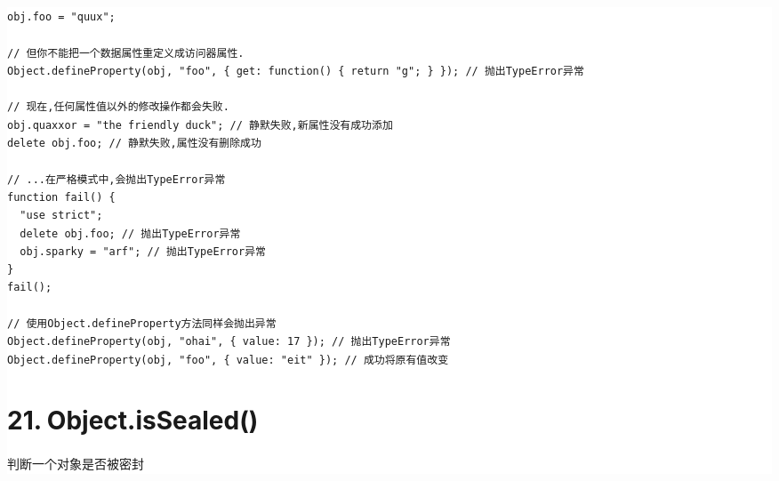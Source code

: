 ```JS
obj.foo = "quux";
 
// 但你不能把一个数据属性重定义成访问器属性.
Object.defineProperty(obj, "foo", { get: function() { return "g"; } }); // 抛出TypeError异常
 
// 现在,任何属性值以外的修改操作都会失败.
obj.quaxxor = "the friendly duck"; // 静默失败,新属性没有成功添加
delete obj.foo; // 静默失败,属性没有删除成功
 
// ...在严格模式中,会抛出TypeError异常
function fail() {
  "use strict";
  delete obj.foo; // 抛出TypeError异常
  obj.sparky = "arf"; // 抛出TypeError异常
}
fail();
 
// 使用Object.defineProperty方法同样会抛出异常
Object.defineProperty(obj, "ohai", { value: 17 }); // 抛出TypeError异常
Object.defineProperty(obj, "foo", { value: "eit" }); // 成功将原有值改变
```

# 21. Object.isSealed()
判断一个对象是否被密封